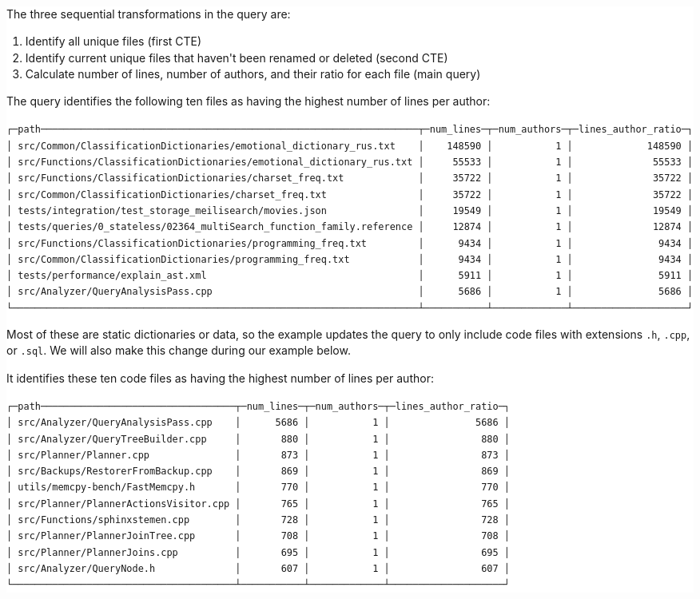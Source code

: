 The three sequential transformations in the query are:

1. Identify all unique files (first CTE)
2. Identify current unique files that haven't been renamed or deleted (second CTE)
3. Calculate number of lines, number of authors, and their ratio for each file (main query)

The query identifies the following ten files as having the highest number of lines per author:

``` bash
┌─path──────────────────────────────────────────────────────────────────┬─num_lines─┬─num_authors─┬─lines_author_ratio─┐
│ src/Common/ClassificationDictionaries/emotional_dictionary_rus.txt    │    148590 │           1 │             148590 │
│ src/Functions/ClassificationDictionaries/emotional_dictionary_rus.txt │     55533 │           1 │              55533 │
│ src/Functions/ClassificationDictionaries/charset_freq.txt             │     35722 │           1 │              35722 │
│ src/Common/ClassificationDictionaries/charset_freq.txt                │     35722 │           1 │              35722 │
│ tests/integration/test_storage_meilisearch/movies.json                │     19549 │           1 │              19549 │
│ tests/queries/0_stateless/02364_multiSearch_function_family.reference │     12874 │           1 │              12874 │
│ src/Functions/ClassificationDictionaries/programming_freq.txt         │      9434 │           1 │               9434 │
│ src/Common/ClassificationDictionaries/programming_freq.txt            │      9434 │           1 │               9434 │
│ tests/performance/explain_ast.xml                                     │      5911 │           1 │               5911 │
│ src/Analyzer/QueryAnalysisPass.cpp                                    │      5686 │           1 │               5686 │
└───────────────────────────────────────────────────────────────────────┴───────────┴─────────────┴────────────────────┘
```

Most of these are static dictionaries or data, so the example updates the query to only include code files with extensions `.h`, `.cpp`, or `.sql`. We will also make this change during our example below.

It identifies these ten code files as having the highest number of lines per author:

``` bash
┌─path──────────────────────────────────┬─num_lines─┬─num_authors─┬─lines_author_ratio─┐
│ src/Analyzer/QueryAnalysisPass.cpp    │      5686 │           1 │               5686 │
│ src/Analyzer/QueryTreeBuilder.cpp     │       880 │           1 │                880 │
│ src/Planner/Planner.cpp               │       873 │           1 │                873 │
│ src/Backups/RestorerFromBackup.cpp    │       869 │           1 │                869 │
│ utils/memcpy-bench/FastMemcpy.h       │       770 │           1 │                770 │
│ src/Planner/PlannerActionsVisitor.cpp │       765 │           1 │                765 │
│ src/Functions/sphinxstemen.cpp        │       728 │           1 │                728 │
│ src/Planner/PlannerJoinTree.cpp       │       708 │           1 │                708 │
│ src/Planner/PlannerJoins.cpp          │       695 │           1 │                695 │
│ src/Analyzer/QueryNode.h              │       607 │           1 │                607 │
└───────────────────────────────────────┴───────────┴─────────────┴────────────────────┘
```

